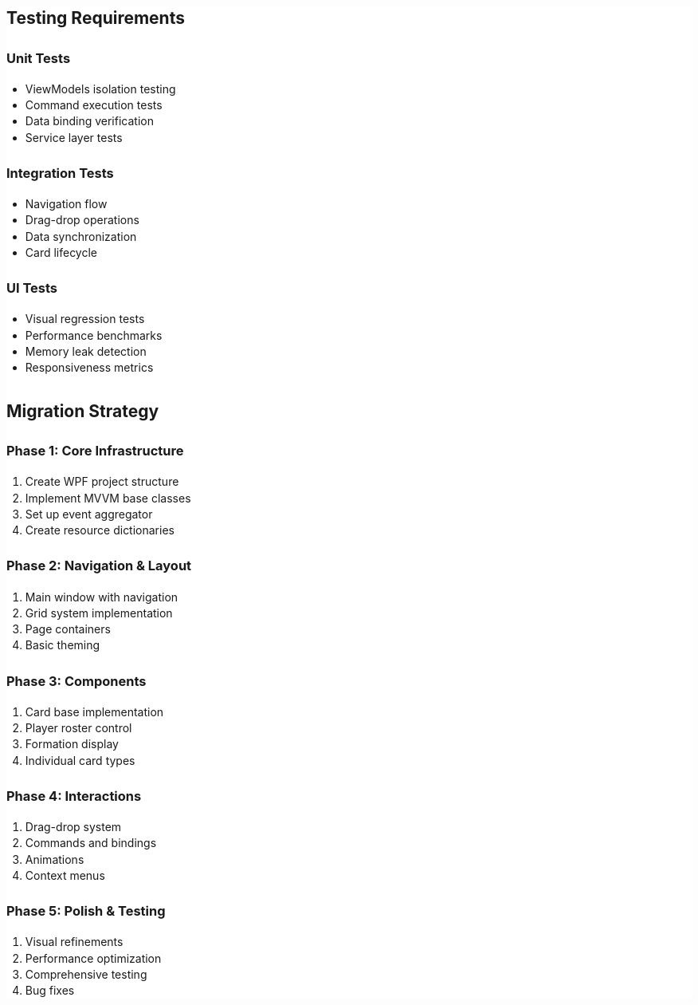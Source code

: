 ## Testing Requirements

### Unit Tests
- ViewModels isolation testing
- Command execution tests
- Data binding verification
- Service layer tests

### Integration Tests  
- Navigation flow
- Drag-drop operations
- Data synchronization
- Card lifecycle

### UI Tests
- Visual regression tests
- Performance benchmarks
- Memory leak detection
- Responsiveness metrics

## Migration Strategy

### Phase 1: Core Infrastructure
1. Create WPF project structure
2. Implement MVVM base classes
3. Set up event aggregator
4. Create resource dictionaries

### Phase 2: Navigation & Layout
1. Main window with navigation
2. Grid system implementation
3. Page containers
4. Basic theming

### Phase 3: Components
1. Card base implementation
2. Player roster control
3. Formation display
4. Individual card types

### Phase 4: Interactions
1. Drag-drop system
2. Commands and bindings
3. Animations
4. Context menus

### Phase 5: Polish & Testing
1. Visual refinements
2. Performance optimization
3. Comprehensive testing
4. Bug fixes
